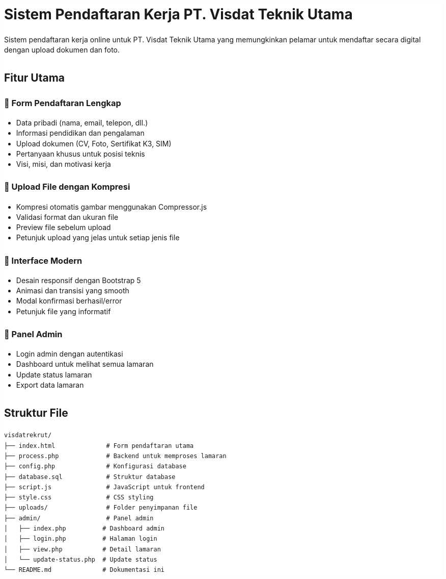 # Sistem Pendaftaran Kerja PT. Visdat Teknik Utama

Sistem pendaftaran kerja online untuk PT. Visdat Teknik Utama yang memungkinkan pelamar untuk mendaftar secara digital dengan upload dokumen dan foto.

## Fitur Utama

### 🎯 Form Pendaftaran Lengkap
- Data pribadi (nama, email, telepon, dll.)
- Informasi pendidikan dan pengalaman
- Upload dokumen (CV, Foto, Sertifikat K3, SIM)
- Pertanyaan khusus untuk posisi teknis
- Visi, misi, dan motivasi kerja

### 📁 Upload File dengan Kompresi
- Kompresi otomatis gambar menggunakan Compressor.js
- Validasi format dan ukuran file
- Preview file sebelum upload
- Petunjuk upload yang jelas untuk setiap jenis file

### 🎨 Interface Modern
- Desain responsif dengan Bootstrap 5
- Animasi dan transisi yang smooth
- Modal konfirmasi berhasil/error
- Petunjuk file yang informatif

### 🔧 Panel Admin
- Login admin dengan autentikasi
- Dashboard untuk melihat semua lamaran
- Update status lamaran
- Export data lamaran

## Struktur File

```
visdatrekrut/
├── index.html              # Form pendaftaran utama
├── process.php             # Backend untuk memproses lamaran
├── config.php              # Konfigurasi database
├── database.sql            # Struktur database
├── script.js               # JavaScript untuk frontend
├── style.css               # CSS styling
├── uploads/                # Folder penyimpanan file
├── admin/                  # Panel admin
│   ├── index.php          # Dashboard admin
│   ├── login.php          # Halaman login
│   ├── view.php           # Detail lamaran
│   └── update-status.php  # Update status
└── README.md              # Dokumentasi ini
```
